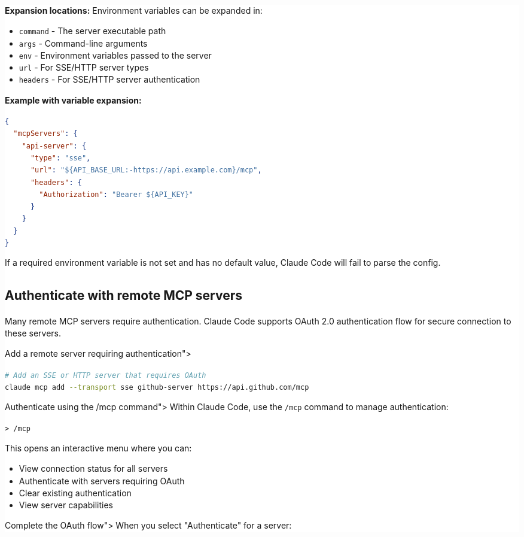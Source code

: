 **Expansion locations:**
Environment variables can be expanded in:

* `command` - The server executable path
* `args` - Command-line arguments
* `env` - Environment variables passed to the server
* `url` - For SSE/HTTP server types
* `headers` - For SSE/HTTP server authentication

**Example with variable expansion:**

```json
{
  "mcpServers": {
    "api-server": {
      "type": "sse",
      "url": "${API_BASE_URL:-https://api.example.com}/mcp",
      "headers": {
        "Authorization": "Bearer ${API_KEY}"
      }
    }
  }
}
```

If a required environment variable is not set and has no default value, Claude Code will fail to parse the config.

## Authenticate with remote MCP servers

Many remote MCP servers require authentication. Claude Code supports OAuth 2.0 authentication flow for secure connection to these servers.


Add a remote server requiring authentication">
```bash
# Add an SSE or HTTP server that requires OAuth
claude mcp add --transport sse github-server https://api.github.com/mcp
```


Authenticate using the /mcp command">
Within Claude Code, use the `/mcp` command to manage authentication:

```
> /mcp
```

This opens an interactive menu where you can:

* View connection status for all servers
* Authenticate with servers requiring OAuth
* Clear existing authentication
* View server capabilities


Complete the OAuth flow">
When you select "Authenticate" for a server:
